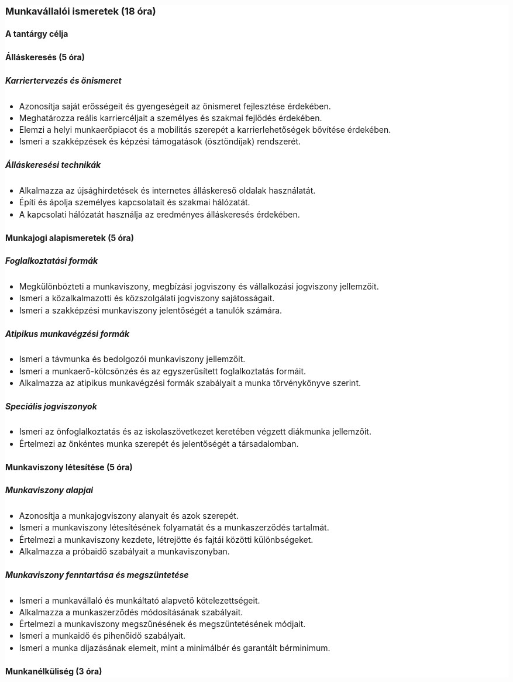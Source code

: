 ### Munkavállalói ismeretek (18 óra)

**A tantárgy célja**

#### Álláskeresés (5 óra)

##### Karriertervezés és önismeret

- Azonosítja saját erősségeit és gyengeségeit az önismeret fejlesztése érdekében.
- Meghatározza reális karriercéljait a személyes és szakmai fejlődés érdekében.
- Elemzi a helyi munkaerőpiacot és a mobilitás szerepét a karrierlehetőségek bővítése érdekében.
- Ismeri a szakképzések és képzési támogatások (ösztöndíjak) rendszerét.

##### Álláskeresési technikák

- Alkalmazza az újsághirdetések és internetes álláskereső oldalak használatát.
- Építi és ápolja személyes kapcsolatait és szakmai hálózatát.
- A kapcsolati hálózatát használja az eredményes álláskeresés érdekében.

#### Munkajogi alapismeretek (5 óra)

##### Foglalkoztatási formák

- Megkülönbözteti a munkaviszony, megbízási jogviszony és vállalkozási jogviszony jellemzőit.
- Ismeri a közalkalmazotti és közszolgálati jogviszony sajátosságait.
- Ismeri a szakképzési munkaviszony jelentőségét a tanulók számára.

##### Atipikus munkavégzési formák

- Ismeri a távmunka és bedolgozói munkaviszony jellemzőit.
- Ismeri a munkaerő-kölcsönzés és az egyszerűsített foglalkoztatás formáit.
- Alkalmazza az atipikus munkavégzési formák szabályait a munka törvénykönyve szerint.

##### Speciális jogviszonyok

- Ismeri az önfoglalkoztatás és az iskolaszövetkezet keretében végzett diákmunka jellemzőit.
- Értelmezi az önkéntes munka szerepét és jelentőségét a társadalomban.

#### Munkaviszony létesítése (5 óra)

##### Munkaviszony alapjai

- Azonosítja a munkajogviszony alanyait és azok szerepét.
- Ismeri a munkaviszony létesítésének folyamatát és a munkaszerződés tartalmát.
- Értelmezi a munkaviszony kezdete, létrejötte és fajtái közötti különbségeket.
- Alkalmazza a próbaidő szabályait a munkaviszonyban.

##### Munkaviszony fenntartása és megszüntetése

- Ismeri a munkavállaló és munkáltató alapvető kötelezettségeit.
- Alkalmazza a munkaszerződés módosításának szabályait.
- Értelmezi a munkaviszony megszűnésének és megszüntetésének módjait.
- Ismeri a munkaidő és pihenőidő szabályait.
- Ismeri a munka díjazásának elemeit, mint a minimálbér és garantált bérminimum.

#### Munkanélküliség (3 óra)
